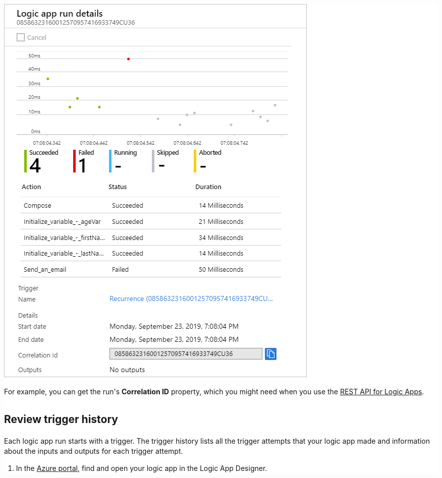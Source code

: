    ![Review information about the run](media/logic-apps-monitor-your-logic-apps/review-logic-app-run-details.png)

   For example, you can get the run's **Correlation ID** property, which you might need when you use the [REST API for Logic Apps](https://docs.microsoft.com/rest/api/logic).

<a name="review-trigger-history"></a>

## Review trigger history

Each logic app run starts with a trigger. The trigger history lists all the trigger attempts that your logic app made and information about the inputs and outputs for each trigger attempt.

1. In the [Azure portal](https://portal.azure.com), find and open your logic app in the Logic App Designer.
